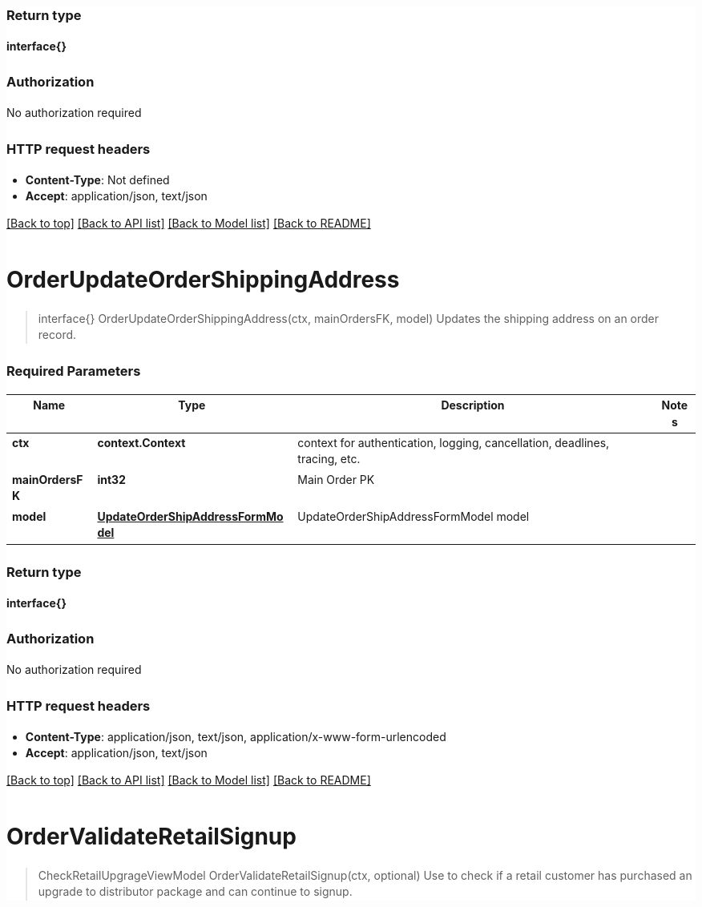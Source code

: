 ### Return type

**interface{}**

### Authorization

No authorization required

### HTTP request headers

 - **Content-Type**: Not defined
 - **Accept**: application/json, text/json

[[Back to top]](#) [[Back to API list]](../README.md#documentation-for-api-endpoints) [[Back to Model list]](../README.md#documentation-for-models) [[Back to README]](../README.md)

# **OrderUpdateOrderShippingAddress**
> interface{} OrderUpdateOrderShippingAddress(ctx, mainOrdersFK, model)
Updates the shipping address on an order record.

### Required Parameters

Name | Type | Description  | Notes
------------- | ------------- | ------------- | -------------
 **ctx** | **context.Context** | context for authentication, logging, cancellation, deadlines, tracing, etc.
  **mainOrdersFK** | **int32**| Main Order PK | 
  **model** | [**UpdateOrderShipAddressFormModel**](UpdateOrderShipAddressFormModel.md)| UpdateOrderShipAddressFormModel model | 

### Return type

**interface{}**

### Authorization

No authorization required

### HTTP request headers

 - **Content-Type**: application/json, text/json, application/x-www-form-urlencoded
 - **Accept**: application/json, text/json

[[Back to top]](#) [[Back to API list]](../README.md#documentation-for-api-endpoints) [[Back to Model list]](../README.md#documentation-for-models) [[Back to README]](../README.md)

# **OrderValidateRetailSignup**
> CheckRetailUpgrageViewModel OrderValidateRetailSignup(ctx, optional)
Use to check if a retail customer has purchased an upgrade to distributor package and can continue to signup.
